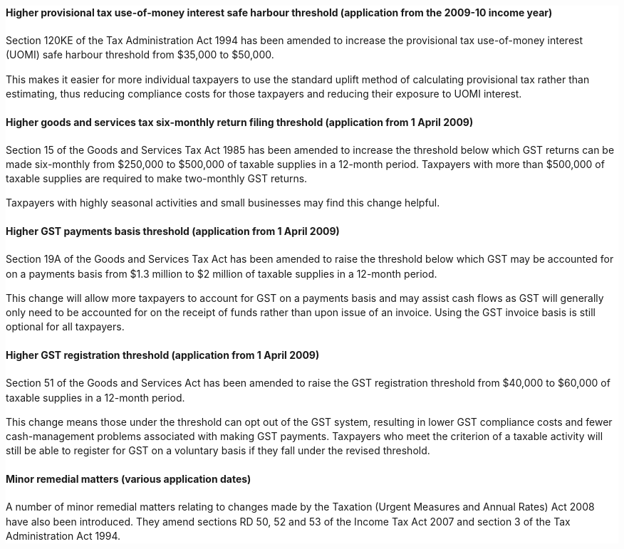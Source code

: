 #### Higher provisional tax use-of-money interest safe harbour threshold (application from the 2009-10 income year)

Section 120KE of the Tax Administration Act 1994 has been amended to increase the provisional tax use-of-money interest (UOMI) safe harbour threshold from $35,000 to $50,000.

This makes it easier for more individual taxpayers to use the standard uplift method of calculating provisional tax rather than estimating, thus reducing compliance costs for those taxpayers and reducing their exposure to UOMI interest.

#### Higher goods and services tax six-monthly return filing threshold (application from 1 April 2009)

Section 15 of the Goods and Services Tax Act 1985 has been amended to increase the threshold below which GST returns can be made six-monthly from $250,000 to $500,000 of taxable supplies in a 12-month period. Taxpayers with more than $500,000 of taxable supplies are required to make two-monthly GST returns.

Taxpayers with highly seasonal activities and small businesses may find this change helpful.

#### Higher GST payments basis threshold (application from 1 April 2009)

Section 19A of the Goods and Services Tax Act has been amended to raise the threshold below which GST may be accounted for on a payments basis from $1.3 million to $2 million of taxable supplies in a 12-month period.

This change will allow more taxpayers to account for GST on a payments basis and may assist cash flows as GST will generally only need to be accounted for on the receipt of funds rather than upon issue of an invoice. Using the GST invoice basis is still optional for all taxpayers.

#### Higher GST registration threshold (application from 1 April 2009)

Section 51 of the Goods and Services Act has been amended to raise the GST registration threshold from $40,000 to $60,000 of taxable supplies in a 12-month period.

This change means those under the threshold can opt out of the GST system, resulting in lower GST compliance costs and fewer cash-management problems associated with making GST payments. Taxpayers who meet the criterion of a taxable activity will still be able to register for GST on a voluntary basis if they fall under the revised threshold.

#### Minor remedial matters (various application dates)

A number of minor remedial matters relating to changes made by the Taxation (Urgent Measures and Annual Rates) Act 2008 have also been introduced. They amend sections RD 50, 52 and 53 of the Income Tax Act 2007 and section 3 of the Tax Administration Act 1994.